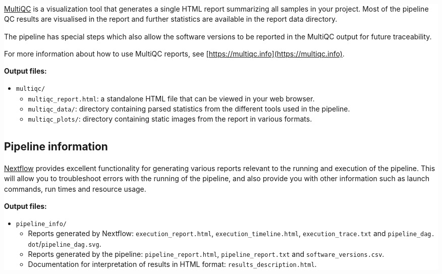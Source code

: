 [MultiQC](http://multiqc.info) is a visualization tool that generates a single HTML report summarizing all samples in your project. Most of the pipeline QC results are visualised in the report and further statistics are available in the report data directory.

The pipeline has special steps which also allow the software versions to be reported in the MultiQC output for future traceability.

For more information about how to use MultiQC reports, see [https://multiqc.info](https://multiqc.info).

**Output files:**

* `multiqc/`
  * `multiqc_report.html`: a standalone HTML file that can be viewed in your web browser.
  * `multiqc_data/`: directory containing parsed statistics from the different tools used in the pipeline.
  * `multiqc_plots/`: directory containing static images from the report in various formats.

## Pipeline information

[Nextflow](https://www.nextflow.io/docs/latest/tracing.html) provides excellent functionality for generating various reports relevant to the running and execution of the pipeline. This will allow you to troubleshoot errors with the running of the pipeline, and also provide you with other information such as launch commands, run times and resource usage.

**Output files:**

* `pipeline_info/`
  * Reports generated by Nextflow: `execution_report.html`, `execution_timeline.html`, `execution_trace.txt` and `pipeline_dag.dot`/`pipeline_dag.svg`.
  * Reports generated by the pipeline: `pipeline_report.html`, `pipeline_report.txt` and `software_versions.csv`.
  * Documentation for interpretation of results in HTML format: `results_description.html`.
